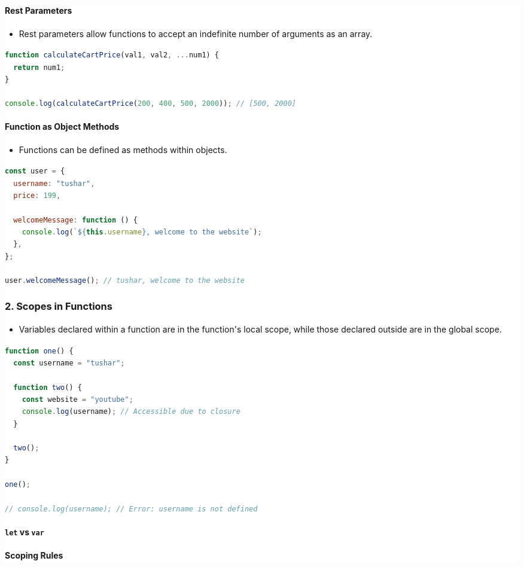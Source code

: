 #### Rest Parameters

- Rest parameters allow functions to accept an indefinite number of arguments as an array.

```javascript
function calculateCartPrice(val1, val2, ...num1) {
  return num1;
}

console.log(calculateCartPrice(200, 400, 500, 2000)); // [500, 2000]
```

#### Function as Object Methods

- Functions can be defined as methods within objects.

```javascript
const user = {
  username: "tushar",
  price: 199,

  welcomeMessage: function () {
    console.log(`${this.username}, welcome to the website`);
  },
};

user.welcomeMessage(); // tushar, welcome to the website
```



### 2. Scopes in Functions

- Variables declared within a function are in the function's local scope, while those declared outside are in the global scope.

```javascript
function one() {
  const username = "tushar";

  function two() {
    const website = "youtube";
    console.log(username); // Accessible due to closure
  }

  two();
}

one();

// console.log(username); // Error: username is not defined
```

#### `let` vs `var`

#### Scoping Rules


  [mySym]: "mykey1",